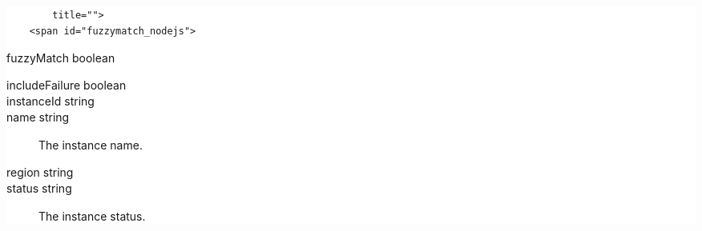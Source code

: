             title="">
        <span id="fuzzymatch_nodejs">
<a data-swiftype-name="resource-property" data-swiftype-type="text" href="#fuzzymatch_nodejs" style="color: inherit; text-decoration: inherit;">fuzzy<wbr>Match</a>
</span>
        <span class="property-indicator"></span>
        <span class="property-type">boolean</span>
    </dt>
    <dd></dd><dt class="property-"
            title="">
        <span id="includefailure_nodejs">
<a data-swiftype-name="resource-property" data-swiftype-type="text" href="#includefailure_nodejs" style="color: inherit; text-decoration: inherit;">include<wbr>Failure</a>
</span>
        <span class="property-indicator"></span>
        <span class="property-type">boolean</span>
    </dt>
    <dd></dd><dt class="property-"
            title="">
        <span id="instanceid_nodejs">
<a data-swiftype-name="resource-property" data-swiftype-type="text" href="#instanceid_nodejs" style="color: inherit; text-decoration: inherit;">instance<wbr>Id</a>
</span>
        <span class="property-indicator"></span>
        <span class="property-type">string</span>
    </dt>
    <dd></dd><dt class="property-"
            title="">
        <span id="name_nodejs">
<a data-swiftype-name="resource-property" data-swiftype-type="text" href="#name_nodejs" style="color: inherit; text-decoration: inherit;">name</a>
</span>
        <span class="property-indicator"></span>
        <span class="property-type">string</span>
    </dt>
    <dd><p>The instance name.</p>
</dd><dt class="property-"
            title="">
        <span id="region_nodejs">
<a data-swiftype-name="resource-property" data-swiftype-type="text" href="#region_nodejs" style="color: inherit; text-decoration: inherit;">region</a>
</span>
        <span class="property-indicator"></span>
        <span class="property-type">string</span>
    </dt>
    <dd></dd><dt class="property-"
            title="">
        <span id="status_nodejs">
<a data-swiftype-name="resource-property" data-swiftype-type="text" href="#status_nodejs" style="color: inherit; text-decoration: inherit;">status</a>
</span>
        <span class="property-indicator"></span>
        <span class="property-type">string</span>
    </dt>
    <dd><p>The instance status.</p>
</dd></dl>
</pulumi-choosable>
</div>
